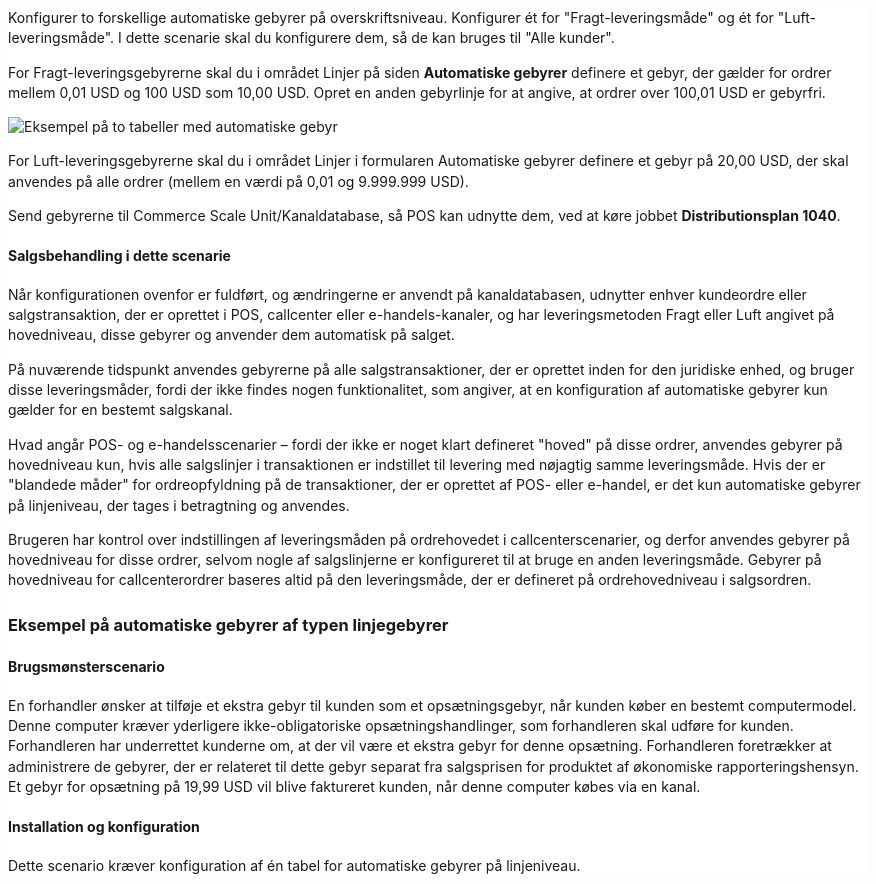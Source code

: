 Konfigurer to forskellige automatiske gebyrer på overskriftsniveau. Konfigurer ét for "Fragt-leveringsmåde" og ét for "Luft-leveringsmåde". I dette scenarie skal du konfigurere dem, så de kan bruges til "Alle kunder".

For Fragt-leveringsgebyrerne skal du i området Linjer på siden **Automatiske gebyrer** definere et gebyr, der gælder for ordrer mellem 0,01 USD og 100 USD som 10,00 USD. Opret en anden gebyrlinje for at angive, at ordrer over 100,01 USD er gebyrfri.

![Eksempel på to tabeller med automatiske gebyr](media/headerchargesexample.png)

For Luft-leveringsgebyrerne skal du i området Linjer i formularen Automatiske gebyrer definere et gebyr på 20,00 USD, der skal anvendes på alle ordrer (mellem en værdi på 0,01 og 9.999.999 USD).

Send gebyrerne til Commerce Scale Unit/Kanaldatabase, så POS kan udnytte dem, ved at køre jobbet **Distributionsplan 1040**.

#### <a name="sales-processing-for-this-scenario"></a>Salgsbehandling i dette scenarie

Når konfigurationen ovenfor er fuldført, og ændringerne er anvendt på kanaldatabasen, udnytter enhver kundeordre eller salgstransaktion, der er oprettet i POS, callcenter eller e-handels-kanaler, og har leveringsmetoden Fragt eller Luft angivet på hovedniveau, disse gebyrer og anvender dem automatisk på salget.

På nuværende tidspunkt anvendes gebyrerne på alle salgstransaktioner, der er oprettet inden for den juridiske enhed, og bruger disse leveringsmåder, fordi der ikke findes nogen funktionalitet, som angiver, at en konfiguration af automatiske gebyrer kun gælder for en bestemt salgskanal.

Hvad angår POS- og e-handelsscenarier – fordi der ikke er noget klart defineret "hoved" på disse ordrer, anvendes gebyrer på hovedniveau kun, hvis alle salgslinjer i transaktionen er indstillet til levering med nøjagtig samme leveringsmåde. Hvis der er "blandede måder" for ordreopfyldning på de transaktioner, der er oprettet af POS- eller e-handel, er det kun automatiske gebyrer på linjeniveau, der tages i betragtning og anvendes.

Brugeren har kontrol over indstillingen af leveringsmåden på ordrehovedet i callcenterscenarier, og derfor anvendes gebyrer på hovedniveau for disse ordrer, selvom nogle af salgslinjerne er konfigureret til at bruge en anden leveringsmåde. Gebyrer på hovedniveau for callcenterordrer baseres altid på den leveringsmåde, der er defineret på ordrehovedniveau i salgsordren.

### <a name="auto-charges-line-charges-example"></a>Eksempel på automatiske gebyrer af typen linjegebyrer

#### <a name="use-case-scenario"></a>Brugsmønsterscenario 

En forhandler ønsker at tilføje et ekstra gebyr til kunden som et opsætningsgebyr, når kunden køber en bestemt computermodel. Denne computer kræver yderligere ikke-obligatoriske opsætningshandlinger, som forhandleren skal udføre for kunden. Forhandleren har underrettet kunderne om, at der vil være et ekstra gebyr for denne opsætning. Forhandleren foretrækker at administrere de gebyrer, der er relateret til dette gebyr separat fra salgsprisen for produktet af økonomiske rapporteringshensyn. Et gebyr for opsætning på 19,99 USD vil blive faktureret kunden, når denne computer købes via en kanal.

#### <a name="setup-and-configuration"></a>Installation og konfiguration

Dette scenario kræver konfiguration af én tabel for automatiske gebyrer på linjeniveau.
